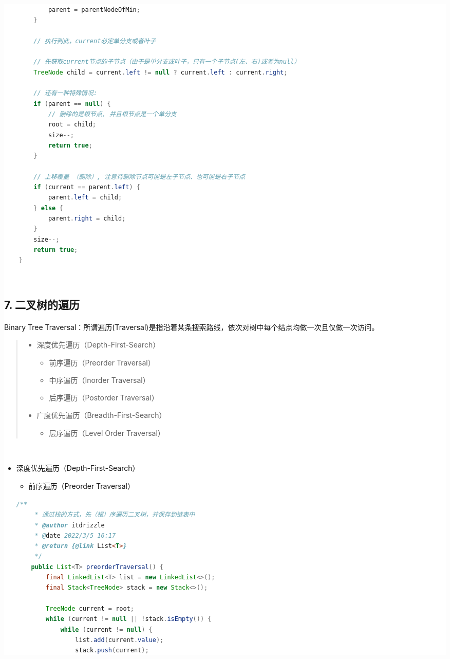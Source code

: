   ```java
              parent = parentNodeOfMin;
          }
  
          // 执行到此，current必定单分支或者叶子
  
          // 先获取current节点的子节点（由于是单分支或叶子，只有一个子节点(左、右)或者为null）
          TreeNode child = current.left != null ? current.left : current.right;
  
          // 还有一种特殊情况:
          if (parent == null) {
              // 删除的是根节点, 并且根节点是一个单分支
              root = child;
              size--;
              return true;
          }
  
          // 上移覆盖 （删除）, 注意待删除节点可能是左子节点、也可能是右子节点
          if (current == parent.left) {
              parent.left = child;
          } else {
              parent.right = child;
          }
          size--;
          return true;
      }
  ```

  <br/>



## 7. 二叉树的遍历

Binary Tree Traversal：所谓遍历(Traversal)是指沿着某条搜索路线，依次对树中每个结点均做一次且仅做一次访问。

> - 深度优先遍历（Depth-First-Search）
>
>   - 前序遍历（Preorder Traversal）
>   - 中序遍历（Inorder Traversal）
>
>   - 后序遍历（Postorder Traversal）
>
> - 广度优先遍历（Breadth-First-Search）
>   - 层序遍历（Level Order Traversal）

<br/>

- 深度优先遍历（Depth-First-Search）

  - 前序遍历（Preorder Traversal）

  ```java
  /**
       * 通过栈的方式，先（根）序遍历二叉树，并保存到链表中
       * @author itdrizzle
       * @date 2022/3/5 16:17
       * @return {@link List<T>}
       */
      public List<T> preorderTraversal() {
          final LinkedList<T> list = new LinkedList<>();
          final Stack<TreeNode> stack = new Stack<>();
  
          TreeNode current = root;
          while (current != null || !stack.isEmpty()) {
              while (current != null) {
                  list.add(current.value);
                  stack.push(current);
  ```